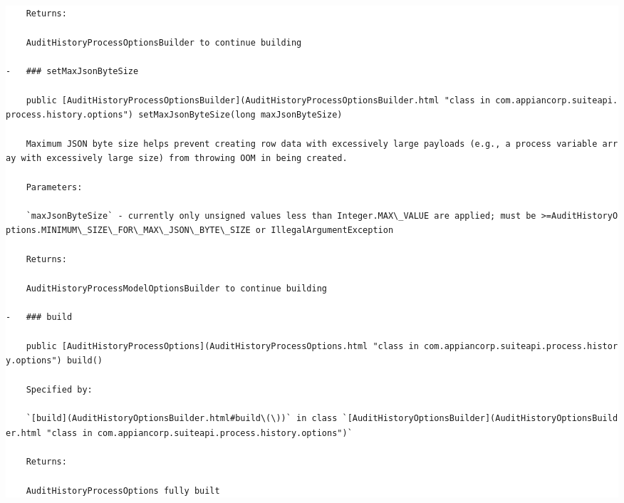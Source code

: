         Returns:

        AuditHistoryProcessOptionsBuilder to continue building

    -   ### setMaxJsonByteSize

        public [AuditHistoryProcessOptionsBuilder](AuditHistoryProcessOptionsBuilder.html "class in com.appiancorp.suiteapi.process.history.options") setMaxJsonByteSize(long maxJsonByteSize)

        Maximum JSON byte size helps prevent creating row data with excessively large payloads (e.g., a process variable array with excessively large size) from throwing OOM in being created.

        Parameters:

        `maxJsonByteSize` - currently only unsigned values less than Integer.MAX\_VALUE are applied; must be >=AuditHistoryOptions.MINIMUM\_SIZE\_FOR\_MAX\_JSON\_BYTE\_SIZE or IllegalArgumentException

        Returns:

        AuditHistoryProcessModelOptionsBuilder to continue building

    -   ### build

        public [AuditHistoryProcessOptions](AuditHistoryProcessOptions.html "class in com.appiancorp.suiteapi.process.history.options") build()

        Specified by:

        `[build](AuditHistoryOptionsBuilder.html#build\(\))` in class `[AuditHistoryOptionsBuilder](AuditHistoryOptionsBuilder.html "class in com.appiancorp.suiteapi.process.history.options")`

        Returns:

        AuditHistoryProcessOptions fully built